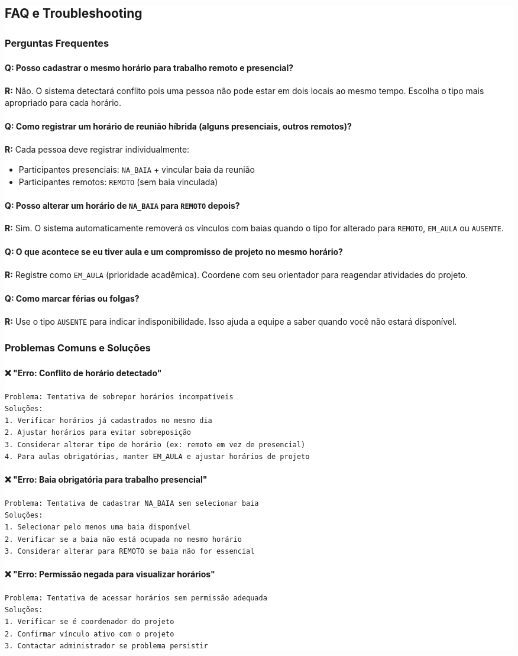 ## FAQ e Troubleshooting

### Perguntas Frequentes

#### Q: Posso cadastrar o mesmo horário para trabalho remoto e presencial?
**R:** Não. O sistema detectará conflito pois uma pessoa não pode estar em dois locais ao mesmo tempo. Escolha o tipo mais apropriado para cada horário.

#### Q: Como registrar um horário de reunião híbrida (alguns presenciais, outros remotos)?
**R:** Cada pessoa deve registrar individualmente:
- Participantes presenciais: `NA_BAIA` + vincular baia da reunião
- Participantes remotos: `REMOTO` (sem baia vinculada)

#### Q: Posso alterar um horário de `NA_BAIA` para `REMOTO` depois?
**R:** Sim. O sistema automaticamente removerá os vínculos com baias quando o tipo for alterado para `REMOTO`, `EM_AULA` ou `AUSENTE`.

#### Q: O que acontece se eu tiver aula e um compromisso de projeto no mesmo horário?
**R:** Registre como `EM_AULA` (prioridade acadêmica). Coordene com seu orientador para reagendar atividades do projeto.

#### Q: Como marcar férias ou folgas?
**R:** Use o tipo `AUSENTE` para indicar indisponibilidade. Isso ajuda a equipe a saber quando você não estará disponível.

### Problemas Comuns e Soluções

#### ❌ "Erro: Conflito de horário detectado"
```
Problema: Tentativa de sobrepor horários incompatíveis
Soluções:
1. Verificar horários já cadastrados no mesmo dia
2. Ajustar horários para evitar sobreposição
3. Considerar alterar tipo de horário (ex: remoto em vez de presencial)
4. Para aulas obrigatórias, manter EM_AULA e ajustar horários de projeto
```

#### ❌ "Erro: Baia obrigatória para trabalho presencial"
```
Problema: Tentativa de cadastrar NA_BAIA sem selecionar baia
Soluções:
1. Selecionar pelo menos uma baia disponível
2. Verificar se a baia não está ocupada no mesmo horário
3. Considerar alterar para REMOTO se baia não for essencial
```

#### ❌ "Erro: Permissão negada para visualizar horários"
```
Problema: Tentativa de acessar horários sem permissão adequada
Soluções:
1. Verificar se é coordenador do projeto
2. Confirmar vínculo ativo com o projeto
3. Contactar administrador se problema persistir
```
